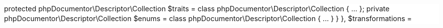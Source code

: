 protected phpDocumentor\Descriptor\Collection $traits = class phpDocumentor\Descriptor\Collection { ... }; private phpDocumentor\Descriptor\Collection $enums = class phpDocumentor\Descriptor\Collection { ... } } }, $transformations =